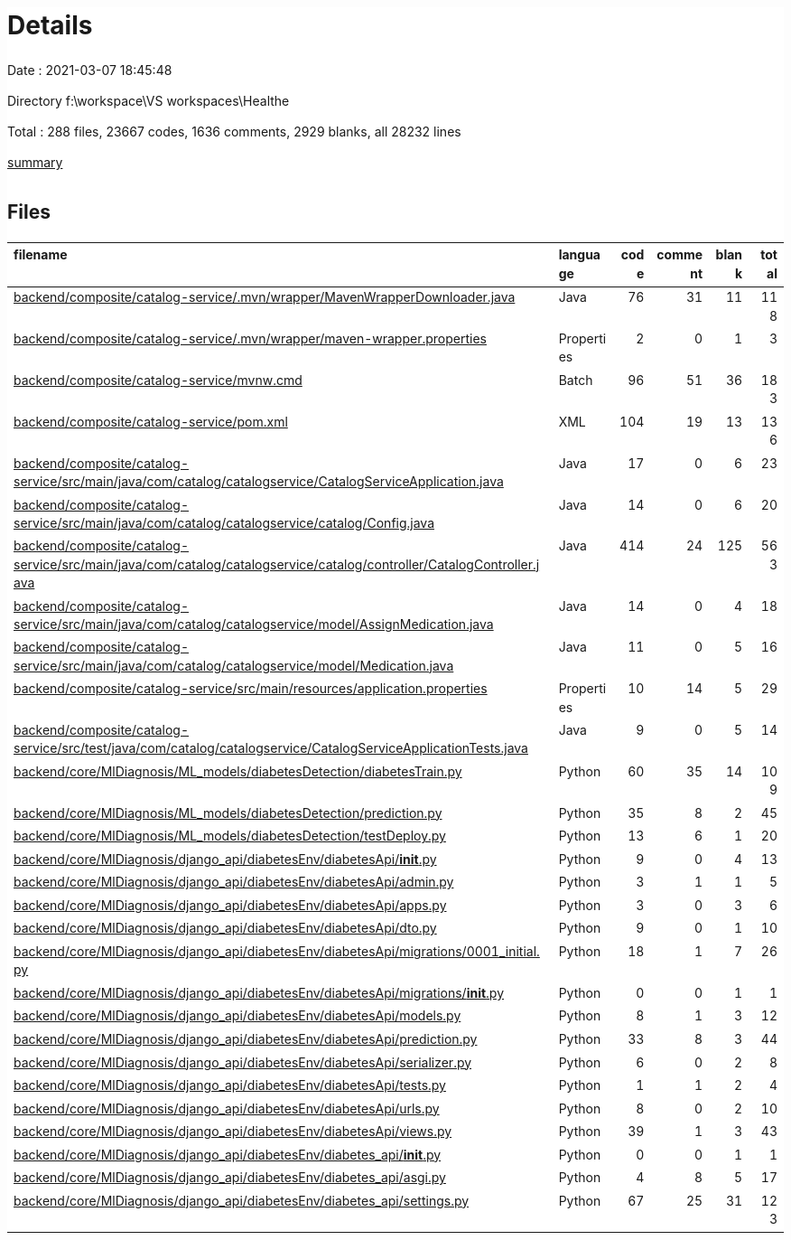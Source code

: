 # Details

Date : 2021-03-07 18:45:48

Directory f:\workspace\VS workspaces\Healthe

Total : 288 files,  23667 codes, 1636 comments, 2929 blanks, all 28232 lines

[summary](results.md)

## Files
| filename | language | code | comment | blank | total |
| :--- | :--- | ---: | ---: | ---: | ---: |
| [backend/composite/catalog-service/.mvn/wrapper/MavenWrapperDownloader.java](/backend/composite/catalog-service/.mvn/wrapper/MavenWrapperDownloader.java) | Java | 76 | 31 | 11 | 118 |
| [backend/composite/catalog-service/.mvn/wrapper/maven-wrapper.properties](/backend/composite/catalog-service/.mvn/wrapper/maven-wrapper.properties) | Properties | 2 | 0 | 1 | 3 |
| [backend/composite/catalog-service/mvnw.cmd](/backend/composite/catalog-service/mvnw.cmd) | Batch | 96 | 51 | 36 | 183 |
| [backend/composite/catalog-service/pom.xml](/backend/composite/catalog-service/pom.xml) | XML | 104 | 19 | 13 | 136 |
| [backend/composite/catalog-service/src/main/java/com/catalog/catalogservice/CatalogServiceApplication.java](/backend/composite/catalog-service/src/main/java/com/catalog/catalogservice/CatalogServiceApplication.java) | Java | 17 | 0 | 6 | 23 |
| [backend/composite/catalog-service/src/main/java/com/catalog/catalogservice/catalog/Config.java](/backend/composite/catalog-service/src/main/java/com/catalog/catalogservice/catalog/Config.java) | Java | 14 | 0 | 6 | 20 |
| [backend/composite/catalog-service/src/main/java/com/catalog/catalogservice/catalog/controller/CatalogController.java](/backend/composite/catalog-service/src/main/java/com/catalog/catalogservice/catalog/controller/CatalogController.java) | Java | 414 | 24 | 125 | 563 |
| [backend/composite/catalog-service/src/main/java/com/catalog/catalogservice/model/AssignMedication.java](/backend/composite/catalog-service/src/main/java/com/catalog/catalogservice/model/AssignMedication.java) | Java | 14 | 0 | 4 | 18 |
| [backend/composite/catalog-service/src/main/java/com/catalog/catalogservice/model/Medication.java](/backend/composite/catalog-service/src/main/java/com/catalog/catalogservice/model/Medication.java) | Java | 11 | 0 | 5 | 16 |
| [backend/composite/catalog-service/src/main/resources/application.properties](/backend/composite/catalog-service/src/main/resources/application.properties) | Properties | 10 | 14 | 5 | 29 |
| [backend/composite/catalog-service/src/test/java/com/catalog/catalogservice/CatalogServiceApplicationTests.java](/backend/composite/catalog-service/src/test/java/com/catalog/catalogservice/CatalogServiceApplicationTests.java) | Java | 9 | 0 | 5 | 14 |
| [backend/core/MlDiagnosis/ML_models/diabetesDetection/diabetesTrain.py](/backend/core/MlDiagnosis/ML_models/diabetesDetection/diabetesTrain.py) | Python | 60 | 35 | 14 | 109 |
| [backend/core/MlDiagnosis/ML_models/diabetesDetection/prediction.py](/backend/core/MlDiagnosis/ML_models/diabetesDetection/prediction.py) | Python | 35 | 8 | 2 | 45 |
| [backend/core/MlDiagnosis/ML_models/diabetesDetection/testDeploy.py](/backend/core/MlDiagnosis/ML_models/diabetesDetection/testDeploy.py) | Python | 13 | 6 | 1 | 20 |
| [backend/core/MlDiagnosis/django_api/diabetesEnv/diabetesApi/__init__.py](/backend/core/MlDiagnosis/django_api/diabetesEnv/diabetesApi/__init__.py) | Python | 9 | 0 | 4 | 13 |
| [backend/core/MlDiagnosis/django_api/diabetesEnv/diabetesApi/admin.py](/backend/core/MlDiagnosis/django_api/diabetesEnv/diabetesApi/admin.py) | Python | 3 | 1 | 1 | 5 |
| [backend/core/MlDiagnosis/django_api/diabetesEnv/diabetesApi/apps.py](/backend/core/MlDiagnosis/django_api/diabetesEnv/diabetesApi/apps.py) | Python | 3 | 0 | 3 | 6 |
| [backend/core/MlDiagnosis/django_api/diabetesEnv/diabetesApi/dto.py](/backend/core/MlDiagnosis/django_api/diabetesEnv/diabetesApi/dto.py) | Python | 9 | 0 | 1 | 10 |
| [backend/core/MlDiagnosis/django_api/diabetesEnv/diabetesApi/migrations/0001_initial.py](/backend/core/MlDiagnosis/django_api/diabetesEnv/diabetesApi/migrations/0001_initial.py) | Python | 18 | 1 | 7 | 26 |
| [backend/core/MlDiagnosis/django_api/diabetesEnv/diabetesApi/migrations/__init__.py](/backend/core/MlDiagnosis/django_api/diabetesEnv/diabetesApi/migrations/__init__.py) | Python | 0 | 0 | 1 | 1 |
| [backend/core/MlDiagnosis/django_api/diabetesEnv/diabetesApi/models.py](/backend/core/MlDiagnosis/django_api/diabetesEnv/diabetesApi/models.py) | Python | 8 | 1 | 3 | 12 |
| [backend/core/MlDiagnosis/django_api/diabetesEnv/diabetesApi/prediction.py](/backend/core/MlDiagnosis/django_api/diabetesEnv/diabetesApi/prediction.py) | Python | 33 | 8 | 3 | 44 |
| [backend/core/MlDiagnosis/django_api/diabetesEnv/diabetesApi/serializer.py](/backend/core/MlDiagnosis/django_api/diabetesEnv/diabetesApi/serializer.py) | Python | 6 | 0 | 2 | 8 |
| [backend/core/MlDiagnosis/django_api/diabetesEnv/diabetesApi/tests.py](/backend/core/MlDiagnosis/django_api/diabetesEnv/diabetesApi/tests.py) | Python | 1 | 1 | 2 | 4 |
| [backend/core/MlDiagnosis/django_api/diabetesEnv/diabetesApi/urls.py](/backend/core/MlDiagnosis/django_api/diabetesEnv/diabetesApi/urls.py) | Python | 8 | 0 | 2 | 10 |
| [backend/core/MlDiagnosis/django_api/diabetesEnv/diabetesApi/views.py](/backend/core/MlDiagnosis/django_api/diabetesEnv/diabetesApi/views.py) | Python | 39 | 1 | 3 | 43 |
| [backend/core/MlDiagnosis/django_api/diabetesEnv/diabetes_api/__init__.py](/backend/core/MlDiagnosis/django_api/diabetesEnv/diabetes_api/__init__.py) | Python | 0 | 0 | 1 | 1 |
| [backend/core/MlDiagnosis/django_api/diabetesEnv/diabetes_api/asgi.py](/backend/core/MlDiagnosis/django_api/diabetesEnv/diabetes_api/asgi.py) | Python | 4 | 8 | 5 | 17 |
| [backend/core/MlDiagnosis/django_api/diabetesEnv/diabetes_api/settings.py](/backend/core/MlDiagnosis/django_api/diabetesEnv/diabetes_api/settings.py) | Python | 67 | 25 | 31 | 123 |